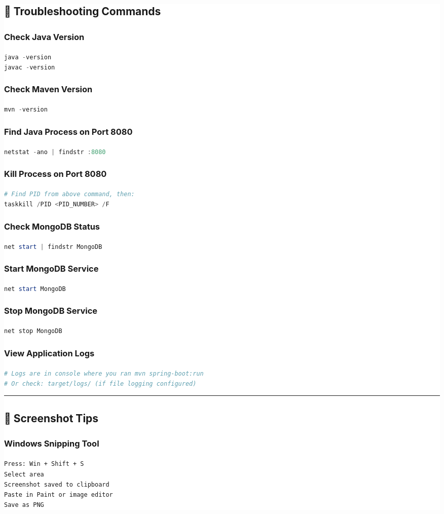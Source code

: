 
## 🐛 Troubleshooting Commands

### Check Java Version
```powershell
java -version
javac -version
```

### Check Maven Version
```powershell
mvn -version
```

### Find Java Process on Port 8080
```powershell
netstat -ano | findstr :8080
```

### Kill Process on Port 8080
```powershell
# Find PID from above command, then:
taskkill /PID <PID_NUMBER> /F
```

### Check MongoDB Status
```powershell
net start | findstr MongoDB
```

### Start MongoDB Service
```powershell
net start MongoDB
```

### Stop MongoDB Service
```powershell
net stop MongoDB
```

### View Application Logs
```powershell
# Logs are in console where you ran mvn spring-boot:run
# Or check: target/logs/ (if file logging configured)
```

---

## 📸 Screenshot Tips

### Windows Snipping Tool
```
Press: Win + Shift + S
Select area
Screenshot saved to clipboard
Paste in Paint or image editor
Save as PNG
```
